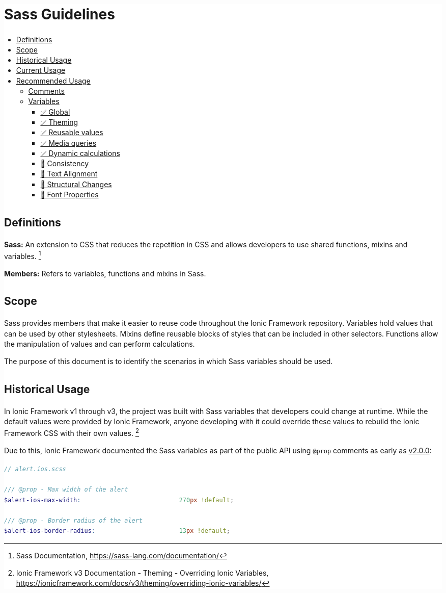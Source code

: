 # Sass Guidelines

- [Definitions](#definitions)
- [Scope](#scope)
- [Historical Usage](#historical-usage)
- [Current Usage](#current-usage)
- [Recommended Usage](#recommended-usage)
  * [Comments](#comments)
  * [Variables](#variables)
    + [✅ Global](#-global)
    + [✅ Theming](#-theming)
    + [✅ Reusable values](#-reusable-values)
    + [✅ Media queries](#-media-queries)
    + [✅ Dynamic calculations](#-dynamic-calculations)
    + [🚫 Consistency](#-consistency)
    + [🚫 Text Alignment](#-text-alignment)
    + [🚫 Structural Changes](#-structural-changes)
    + [🚫 Font Properties](#-font-properties)

## Definitions

**Sass:** An extension to CSS that reduces the repetition in CSS and allows developers to use shared functions, mixins and variables. [^1]

**Members:** Refers to variables, functions and mixins in Sass.

## Scope

Sass provides members that make it easier to reuse code throughout the Ionic Framework repository. Variables hold values that can be used by other stylesheets. Mixins define reusable blocks of styles that can be included in other selectors. Functions allow the manipulation of values and can perform calculations.

The purpose of this document is to identify the scenarios in which Sass variables should be used.

## Historical Usage

In Ionic Framework v1 through v3, the project was built with Sass variables that developers could change at runtime. While the default values were provided by Ionic Framework, anyone developing with it could override these values to rebuild the Ionic Framework CSS with their own values. [^2]

Due to this, Ionic Framework documented the Sass variables as part of the public API using `@prop` comments as early as [v2.0.0](https://github.com/ionic-team/ionic-framework/blob/v2.0.0/src/components/alert/alert.ios.scss):

```scss
// alert.ios.scss

/// @prop - Max width of the alert
$alert-ios-max-width:                           270px !default;

/// @prop - Border radius of the alert
$alert-ios-border-radius:                       13px !default;
```


[^1]: Sass Documentation, https://sass-lang.com/documentation/
[^2]: Ionic Framework v3 Documentation - Theming - Overriding Ionic Variables, https://ionicframework.com/docs/v3/theming/overriding-ionic-variables/